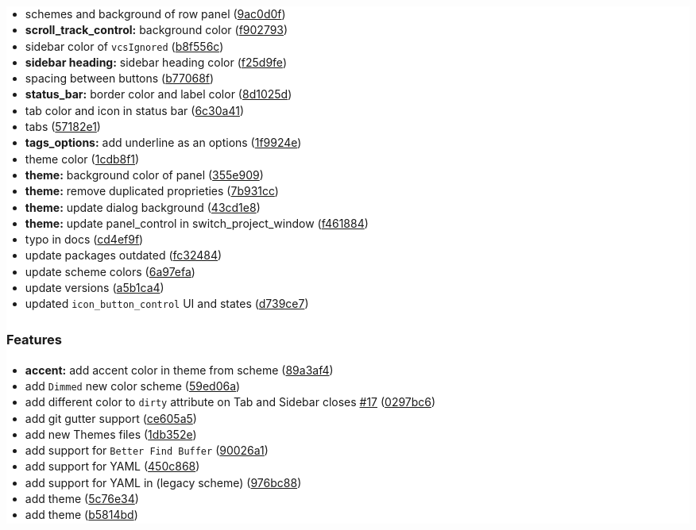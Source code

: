 * schemes and background of row panel ([9ac0d0f](https://github.com/mauroreisvieira/github-sublime-theme/commit/9ac0d0ffbf6b4ef27314b2e2f512548a8ecf1d19))
* **scroll_track_control:** background color ([f902793](https://github.com/mauroreisvieira/github-sublime-theme/commit/f902793756731a95d52e342f2b587b7b41b74c74))
* sidebar color of `vcsIgnored` ([b8f556c](https://github.com/mauroreisvieira/github-sublime-theme/commit/b8f556cb2639c9f592611fec0bcf4bf23e1a9755))
* **sidebar heading:** sidebar heading color ([f25d9fe](https://github.com/mauroreisvieira/github-sublime-theme/commit/f25d9fe31f71e185f935c92cdf777878e14d7c11))
* spacing between buttons ([b77068f](https://github.com/mauroreisvieira/github-sublime-theme/commit/b77068f150a96eb733f9e509a52d544269cfdadb))
* **status_bar:** border color and label color ([8d1025d](https://github.com/mauroreisvieira/github-sublime-theme/commit/8d1025ddbb3218f0f34568f7c199d2761b9bb13d))
* tab color and icon in status bar ([6c30a41](https://github.com/mauroreisvieira/github-sublime-theme/commit/6c30a41eff2295c93da8aaa64c50f0aa5971e402))
* tabs ([57182e1](https://github.com/mauroreisvieira/github-sublime-theme/commit/57182e17064f512a013c1cb5ac505450aebb8ff6))
* **tags_options:** add underline as an options ([1f9924e](https://github.com/mauroreisvieira/github-sublime-theme/commit/1f9924e0e1e4ebfa0c448f78166d18946a0c72f2))
* theme color ([1cdb8f1](https://github.com/mauroreisvieira/github-sublime-theme/commit/1cdb8f1f4ba215d75c0bf88ee646c11a85b95645))
* **theme:** background color of panel ([355e909](https://github.com/mauroreisvieira/github-sublime-theme/commit/355e909dbef0c603fb65b0ec59477b720cc7a8f7))
* **theme:** remove duplicated proprieties ([7b931cc](https://github.com/mauroreisvieira/github-sublime-theme/commit/7b931ccc8fa1159950011867dd64404aa8339ce8))
* **theme:** update dialog background ([43cd1e8](https://github.com/mauroreisvieira/github-sublime-theme/commit/43cd1e80fd1e24487323d3fd272174707bfe7af2))
* **theme:** update panel_control in switch_project_window ([f461884](https://github.com/mauroreisvieira/github-sublime-theme/commit/f461884352e957929d23bf55463ce349d4ab5997))
* typo in docs ([cd4ef9f](https://github.com/mauroreisvieira/github-sublime-theme/commit/cd4ef9f337fddf6b8a42bc690fa828fae48bf99e))
* update packages outdated ([fc32484](https://github.com/mauroreisvieira/github-sublime-theme/commit/fc324842c8fa95f6518400c520f2c06fb5a0c562))
* update scheme colors ([6a97efa](https://github.com/mauroreisvieira/github-sublime-theme/commit/6a97efa83f9fbc88876f8c40348c3410392acc0e))
* update versions ([a5b1ca4](https://github.com/mauroreisvieira/github-sublime-theme/commit/a5b1ca4bb62e7cc46b4881282b0e4ef648595713))
* updated `icon_button_control` UI and states ([d739ce7](https://github.com/mauroreisvieira/github-sublime-theme/commit/d739ce7df90e64d9fad82ad6e4f1bfb0bf992a17))


### Features

* **accent:** add accent color in theme from scheme ([89a3af4](https://github.com/mauroreisvieira/github-sublime-theme/commit/89a3af4cdc559d3d4ee851a824141fef992c5fb6))
* add `Dimmed` new color scheme ([59ed06a](https://github.com/mauroreisvieira/github-sublime-theme/commit/59ed06a9dbf78c3d80aa608daaff57c29c76b399))
* add different color to `dirty` attribute on Tab and Sidebar closes [#17](https://github.com/mauroreisvieira/github-sublime-theme/issues/17) ([0297bc6](https://github.com/mauroreisvieira/github-sublime-theme/commit/0297bc6017f579610cfe36623c6b8db1d88f2422))
* add git gutter support ([ce605a5](https://github.com/mauroreisvieira/github-sublime-theme/commit/ce605a509cad3931889c4a1d6bb89fc9346b2536))
* add new Themes files ([1db352e](https://github.com/mauroreisvieira/github-sublime-theme/commit/1db352ed630f11f07296c103c5155a4f31b5dc98))
* add support for `Better Find Buffer` ([90026a1](https://github.com/mauroreisvieira/github-sublime-theme/commit/90026a1f6b98f868cd38ae86a9fc6de1ae409898))
* add support for YAML ([450c868](https://github.com/mauroreisvieira/github-sublime-theme/commit/450c868d1858c70afe694c8d0d567f4a179b3235))
* add support for YAML in (legacy scheme) ([976bc88](https://github.com/mauroreisvieira/github-sublime-theme/commit/976bc88a4a0700988681566876b124cb93088ef4))
* add theme ([5c76e34](https://github.com/mauroreisvieira/github-sublime-theme/commit/5c76e3464e913b32c9217a1701d4145bbd85085f))
* add theme ([b5814bd](https://github.com/mauroreisvieira/github-sublime-theme/commit/b5814bddddf05ac52368091662f49691e4c16211))